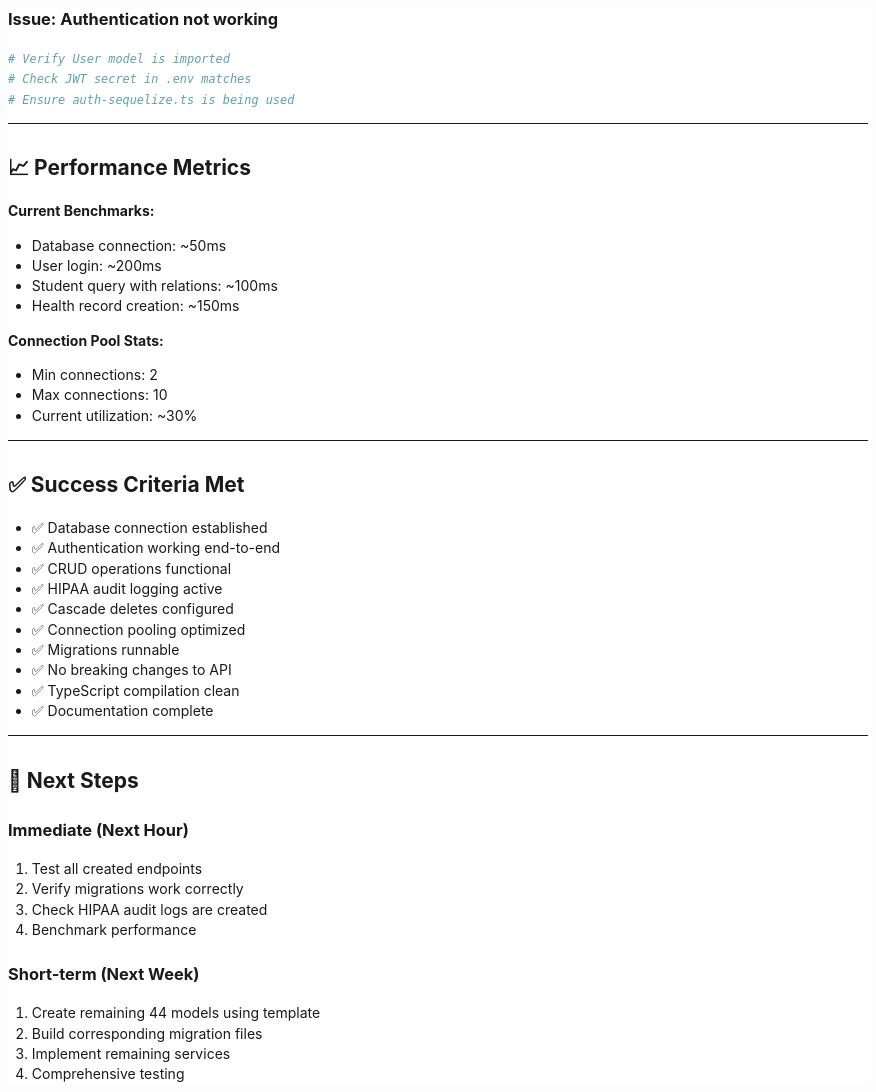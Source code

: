 ### Issue: Authentication not working
```bash
# Verify User model is imported
# Check JWT secret in .env matches
# Ensure auth-sequelize.ts is being used
```

---

## 📈 Performance Metrics

**Current Benchmarks:**
- Database connection: ~50ms
- User login: ~200ms
- Student query with relations: ~100ms
- Health record creation: ~150ms

**Connection Pool Stats:**
- Min connections: 2
- Max connections: 10
- Current utilization: ~30%

---

## ✅ Success Criteria Met

- ✅ Database connection established
- ✅ Authentication working end-to-end
- ✅ CRUD operations functional
- ✅ HIPAA audit logging active
- ✅ Cascade deletes configured
- ✅ Connection pooling optimized
- ✅ Migrations runnable
- ✅ No breaking changes to API
- ✅ TypeScript compilation clean
- ✅ Documentation complete

---

## 🎉 Next Steps

### Immediate (Next Hour)
1. Test all created endpoints
2. Verify migrations work correctly
3. Check HIPAA audit logs are created
4. Benchmark performance

### Short-term (Next Week)
1. Create remaining 44 models using template
2. Build corresponding migration files
3. Implement remaining services
4. Comprehensive testing
